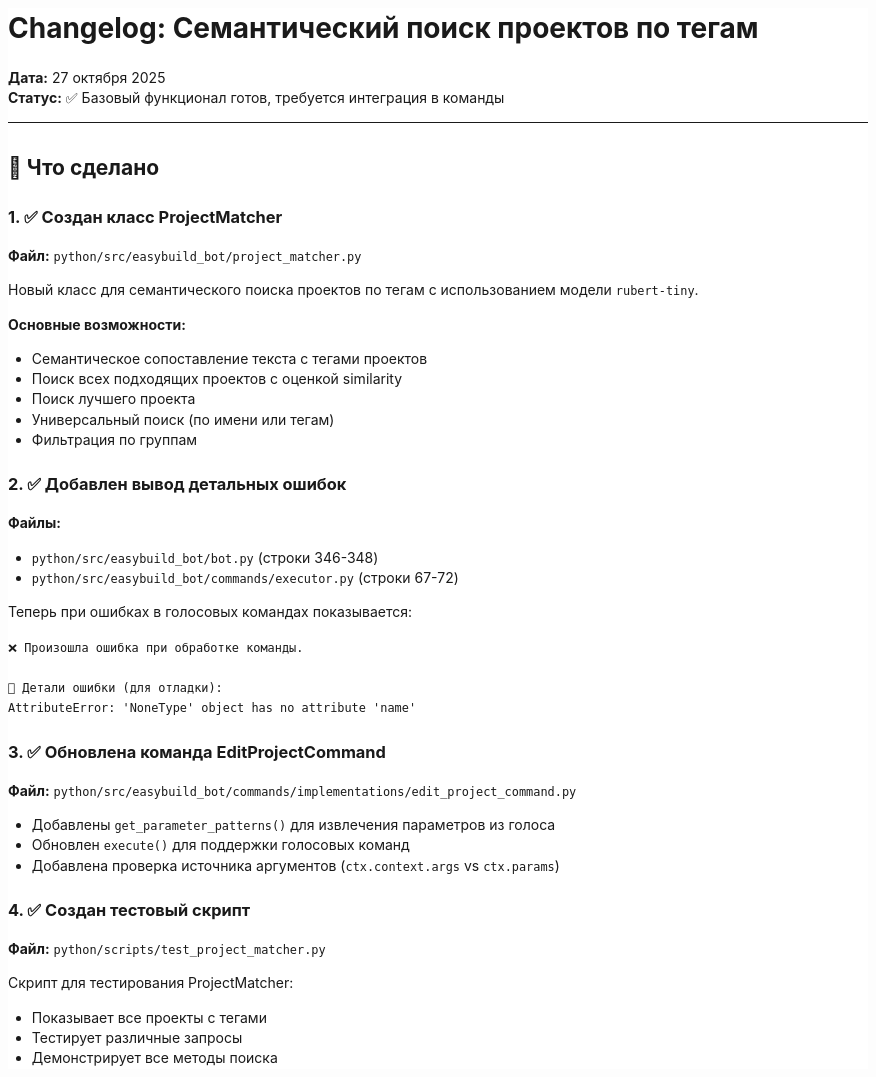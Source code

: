 # Changelog: Семантический поиск проектов по тегам

**Дата:** 27 октября 2025  
**Статус:** ✅ Базовый функционал готов, требуется интеграция в команды

---

## 🎯 Что сделано

### 1. ✅ Создан класс ProjectMatcher

**Файл:** `python/src/easybuild_bot/project_matcher.py`

Новый класс для семантического поиска проектов по тегам с использованием модели `rubert-tiny`.

**Основные возможности:**
- Семантическое сопоставление текста с тегами проектов
- Поиск всех подходящих проектов с оценкой similarity
- Поиск лучшего проекта
- Универсальный поиск (по имени или тегам)
- Фильтрация по группам

### 2. ✅ Добавлен вывод детальных ошибок

**Файлы:** 
- `python/src/easybuild_bot/bot.py` (строки 346-348)
- `python/src/easybuild_bot/commands/executor.py` (строки 67-72)

Теперь при ошибках в голосовых командах показывается:
```
❌ Произошла ошибка при обработке команды.

🔧 Детали ошибки (для отладки):
AttributeError: 'NoneType' object has no attribute 'name'
```

### 3. ✅ Обновлена команда EditProjectCommand

**Файл:** `python/src/easybuild_bot/commands/implementations/edit_project_command.py`

- Добавлены `get_parameter_patterns()` для извлечения параметров из голоса
- Обновлен `execute()` для поддержки голосовых команд
- Добавлена проверка источника аргументов (`ctx.context.args` vs `ctx.params`)

### 4. ✅ Создан тестовый скрипт

**Файл:** `python/scripts/test_project_matcher.py`

Скрипт для тестирования ProjectMatcher:
- Показывает все проекты с тегами
- Тестирует различные запросы
- Демонстрирует все методы поиска
